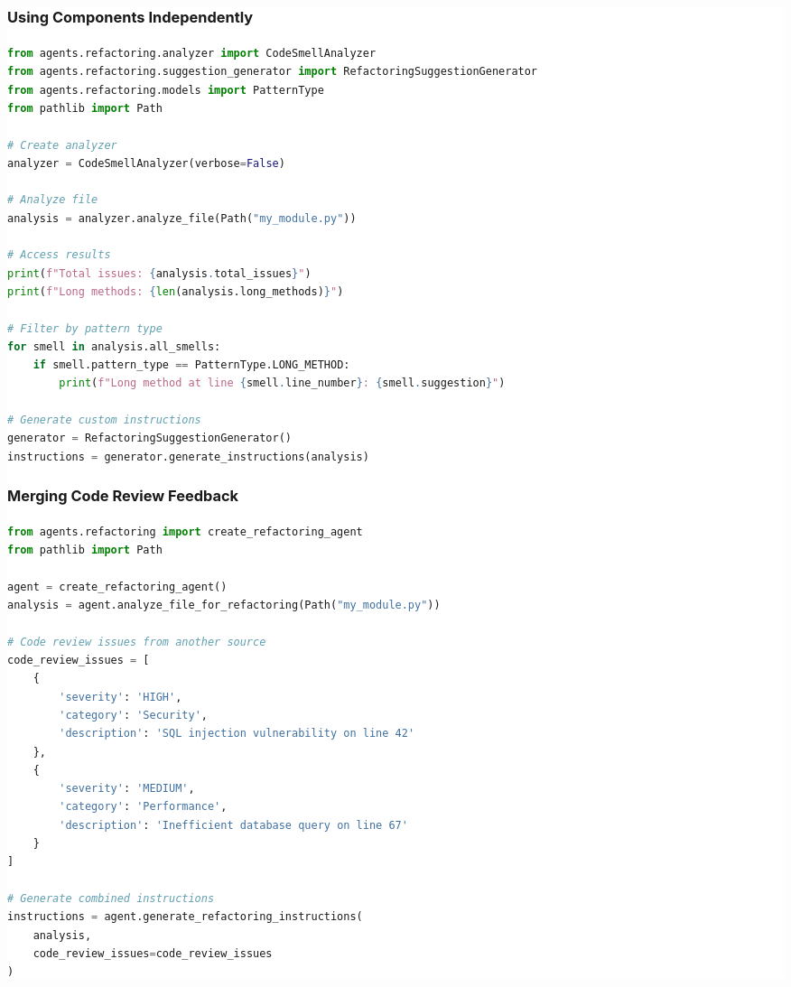 ### Using Components Independently

```python
from agents.refactoring.analyzer import CodeSmellAnalyzer
from agents.refactoring.suggestion_generator import RefactoringSuggestionGenerator
from agents.refactoring.models import PatternType
from pathlib import Path

# Create analyzer
analyzer = CodeSmellAnalyzer(verbose=False)

# Analyze file
analysis = analyzer.analyze_file(Path("my_module.py"))

# Access results
print(f"Total issues: {analysis.total_issues}")
print(f"Long methods: {len(analysis.long_methods)}")

# Filter by pattern type
for smell in analysis.all_smells:
    if smell.pattern_type == PatternType.LONG_METHOD:
        print(f"Long method at line {smell.line_number}: {smell.suggestion}")

# Generate custom instructions
generator = RefactoringSuggestionGenerator()
instructions = generator.generate_instructions(analysis)
```

### Merging Code Review Feedback

```python
from agents.refactoring import create_refactoring_agent
from pathlib import Path

agent = create_refactoring_agent()
analysis = agent.analyze_file_for_refactoring(Path("my_module.py"))

# Code review issues from another source
code_review_issues = [
    {
        'severity': 'HIGH',
        'category': 'Security',
        'description': 'SQL injection vulnerability on line 42'
    },
    {
        'severity': 'MEDIUM',
        'category': 'Performance',
        'description': 'Inefficient database query on line 67'
    }
]

# Generate combined instructions
instructions = agent.generate_refactoring_instructions(
    analysis,
    code_review_issues=code_review_issues
)
```
